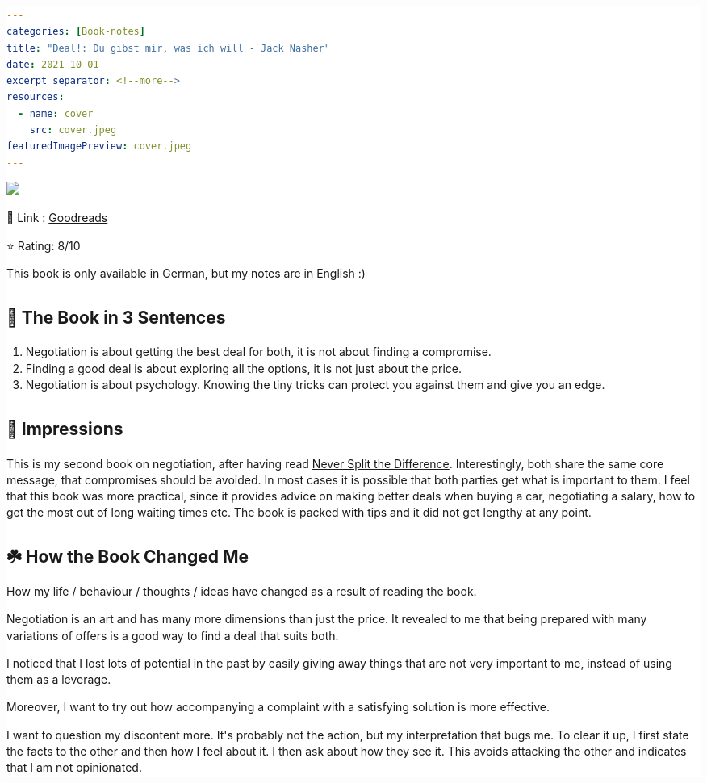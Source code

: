 ```yaml
---
categories: [Book-notes]
title: "Deal!: Du gibst mir, was ich will - Jack Nasher"
date: 2021-10-01
excerpt_separator: <!--more-->
resources:
  - name: cover
    src: cover.jpeg
featuredImagePreview: cover.jpeg
---
```


![](/images/books/deal.jpg)

🔗 Link : [Goodreads](https://www.goodreads.com/book/show/17737312-deal?from_search=true&from_srp=true&qid=yJgtOjZSuy&rank=1)

⭐️ Rating: 8/10

This book is only available in German, but my notes are in English :)

## 🚀 The Book in 3 Sentences

1. Negotiation is about getting the best deal for both, it is not about finding a compromise.
2. Finding a good deal is about exploring all the options, it is not just about the price.
3. Negotiation is about psychology. Knowing the tiny tricks can protect you against them and give you an edge.

## 🎨 Impressions

This is my second book on negotiation, after having read [Never Split the Difference](/books/never-split-the-difference/). Interestingly, both share the same core message, that compromises should be avoided. In most cases it is possible that both parties get what is important to them. I feel that this book was more practical, since it provides advice on making better deals when buying a car, negotiating a salary, how to get the most out of long waiting times etc. The book is packed with tips and it did not get lengthy at any point.

## ☘️ How the Book Changed Me

How my life / behaviour / thoughts / ideas have changed as a result of reading the book.

Negotiation is an art and has many more dimensions than just the price. It revealed to me that being prepared with many variations of offers is a good way to find a deal that suits both.

I noticed that I lost lots of potential in the past by easily giving away things that are not very important to me, instead of using them as a leverage.

Moreover, I want to try out how accompanying a complaint with a satisfying solution is more effective.

I want to question my discontent more. It's probably not the action, but my interpretation that bugs me. To clear it up, I first state the facts to the other and then how I feel about it. I then ask about how they see it. This avoids attacking the other and indicates that I am not opinionated.
